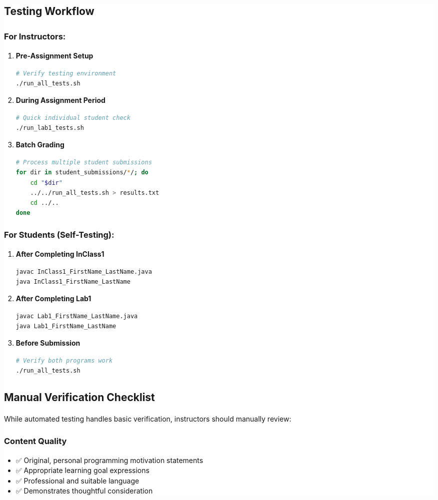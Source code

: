 ## Testing Workflow

### **For Instructors:**

1. **Pre-Assignment Setup**
   ```bash
   # Verify testing environment
   ./run_all_tests.sh
   ```

2. **During Assignment Period**
   ```bash
   # Quick individual student check
   ./run_lab1_tests.sh
   ```

3. **Batch Grading**
   ```bash
   # Process multiple student submissions
   for dir in student_submissions/*/; do
       cd "$dir"
       ../../run_all_tests.sh > results.txt
       cd ../..
   done
   ```

### **For Students (Self-Testing):**

1. **After Completing InClass1**
   ```bash
   javac InClass1_FirstName_LastName.java
   java InClass1_FirstName_LastName
   ```

2. **After Completing Lab1**
   ```bash
   javac Lab1_FirstName_LastName.java
   java Lab1_FirstName_LastName
   ```

3. **Before Submission**
   ```bash
   # Verify both programs work
   ./run_all_tests.sh
   ```

## Manual Verification Checklist

While automated testing handles basic verification, instructors should manually review:

### **Content Quality**
- ✅ Original, personal programming motivation statements
- ✅ Appropriate learning goal expressions
- ✅ Professional and suitable language
- ✅ Demonstrates thoughtful consideration
